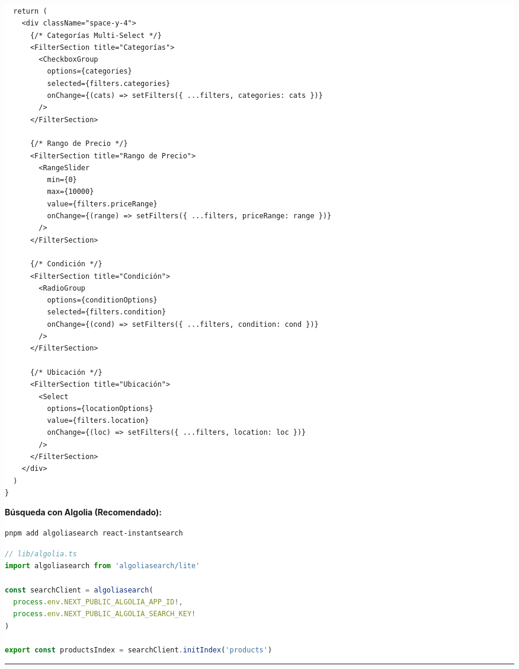 ```tsx
  return (
    <div className="space-y-4">
      {/* Categorías Multi-Select */}
      <FilterSection title="Categorías">
        <CheckboxGroup
          options={categories}
          selected={filters.categories}
          onChange={(cats) => setFilters({ ...filters, categories: cats })}
        />
      </FilterSection>

      {/* Rango de Precio */}
      <FilterSection title="Rango de Precio">
        <RangeSlider
          min={0}
          max={10000}
          value={filters.priceRange}
          onChange={(range) => setFilters({ ...filters, priceRange: range })}
        />
      </FilterSection>

      {/* Condición */}
      <FilterSection title="Condición">
        <RadioGroup
          options={conditionOptions}
          selected={filters.condition}
          onChange={(cond) => setFilters({ ...filters, condition: cond })}
        />
      </FilterSection>

      {/* Ubicación */}
      <FilterSection title="Ubicación">
        <Select
          options={locationOptions}
          value={filters.location}
          onChange={(loc) => setFilters({ ...filters, location: loc })}
        />
      </FilterSection>
    </div>
  )
}
```

**Búsqueda con Algolia (Recomendado):**
```bash
pnpm add algoliasearch react-instantsearch
```

```typescript
// lib/algolia.ts
import algoliasearch from 'algoliasearch/lite'

const searchClient = algoliasearch(
  process.env.NEXT_PUBLIC_ALGOLIA_APP_ID!,
  process.env.NEXT_PUBLIC_ALGOLIA_SEARCH_KEY!
)

export const productsIndex = searchClient.initIndex('products')
```

---